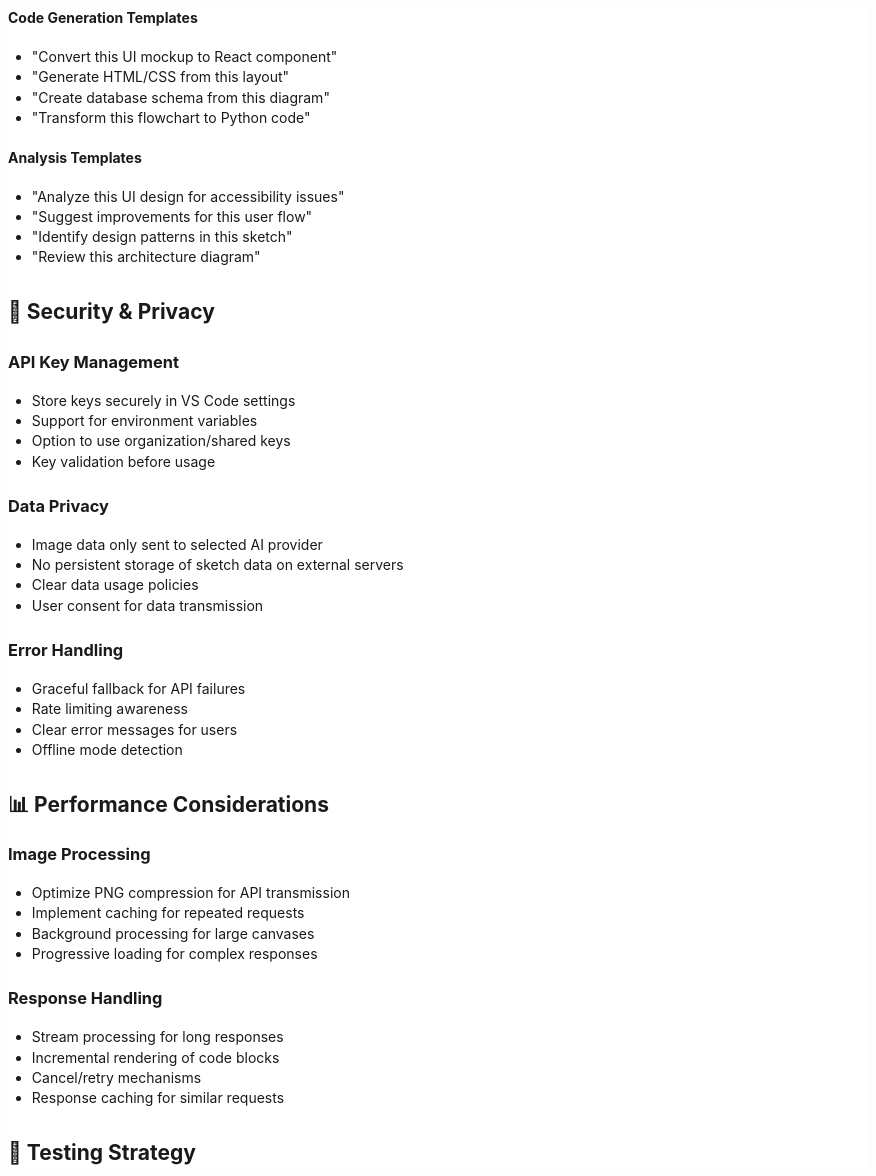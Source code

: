 #### Code Generation Templates
- "Convert this UI mockup to React component"
- "Generate HTML/CSS from this layout"
- "Create database schema from this diagram"
- "Transform this flowchart to Python code"

#### Analysis Templates
- "Analyze this UI design for accessibility issues"
- "Suggest improvements for this user flow"
- "Identify design patterns in this sketch"
- "Review this architecture diagram"

## 🔐 Security & Privacy

### API Key Management
- Store keys securely in VS Code settings
- Support for environment variables
- Option to use organization/shared keys
- Key validation before usage

### Data Privacy
- Image data only sent to selected AI provider
- No persistent storage of sketch data on external servers
- Clear data usage policies
- User consent for data transmission

### Error Handling
- Graceful fallback for API failures
- Rate limiting awareness
- Clear error messages for users
- Offline mode detection

## 📊 Performance Considerations

### Image Processing
- Optimize PNG compression for API transmission
- Implement caching for repeated requests
- Background processing for large canvases
- Progressive loading for complex responses

### Response Handling
- Stream processing for long responses
- Incremental rendering of code blocks
- Cancel/retry mechanisms
- Response caching for similar requests

## 🧪 Testing Strategy
